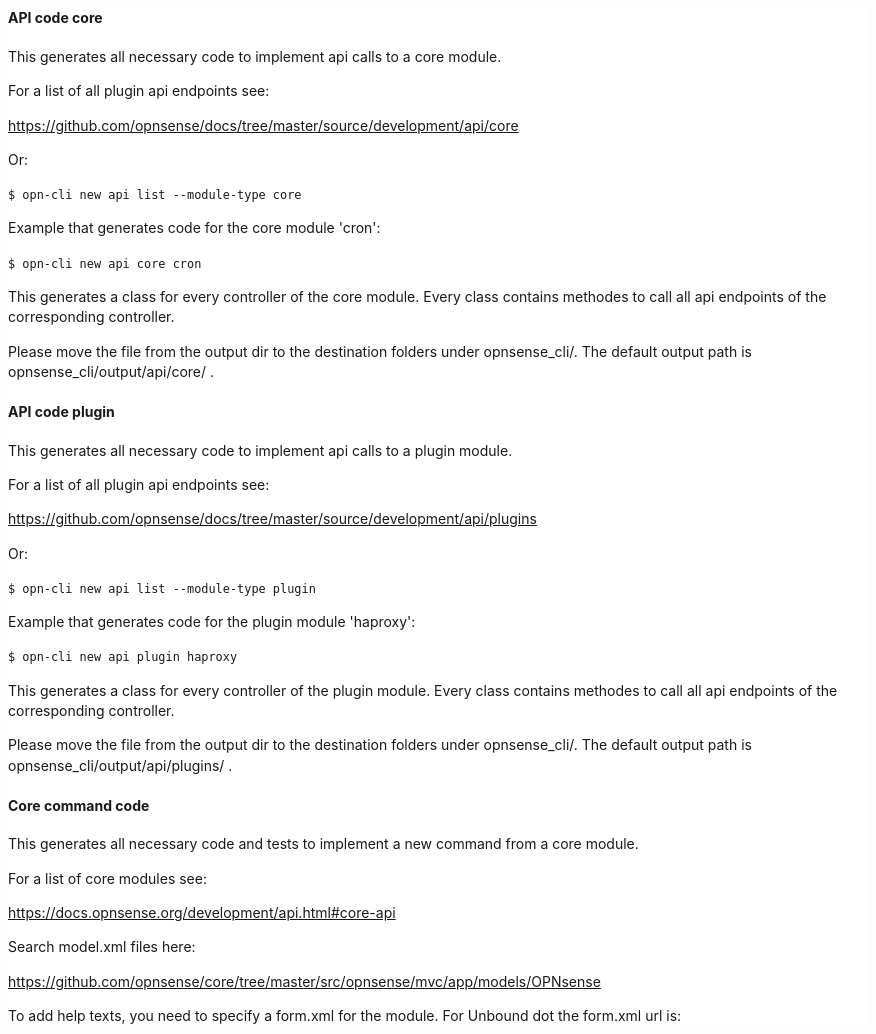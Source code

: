 #### API code core
This generates all necessary code to implement api calls to a core module.

For a list of all plugin api endpoints see:

https://github.com/opnsense/docs/tree/master/source/development/api/core

Or:

```
$ opn-cli new api list --module-type core
```
Example that generates code for the core module 'cron':

```
$ opn-cli new api core cron
```

This generates a class for every controller of the core module.
Every class contains methodes to call all api endpoints of the corresponding controller. 

Please move the file from the output dir to the destination folders under opnsense_cli/.
The default output path is opnsense_cli/output/api/core/ .

#### API code plugin
This generates all necessary code to implement api calls to a plugin module.

For a list of all plugin api endpoints see:

https://github.com/opnsense/docs/tree/master/source/development/api/plugins

Or:

```
$ opn-cli new api list --module-type plugin
```

Example that generates code for the plugin module 'haproxy':

```
$ opn-cli new api plugin haproxy
```

This generates a class for every controller of the plugin module.
Every class contains methodes to call all api endpoints of the corresponding controller.

Please move the file from the output dir to the destination folders under opnsense_cli/.
The default output path is opnsense_cli/output/api/plugins/ .


#### Core command code
This generates all necessary code and tests to implement a new command from a core module.

For a list of core modules see: 

https://docs.opnsense.org/development/api.html#core-api

Search model.xml files here: 

https://github.com/opnsense/core/tree/master/src/opnsense/mvc/app/models/OPNsense

To add help texts, you need to specify a form.xml for the module. For Unbound dot the form.xml url is:
